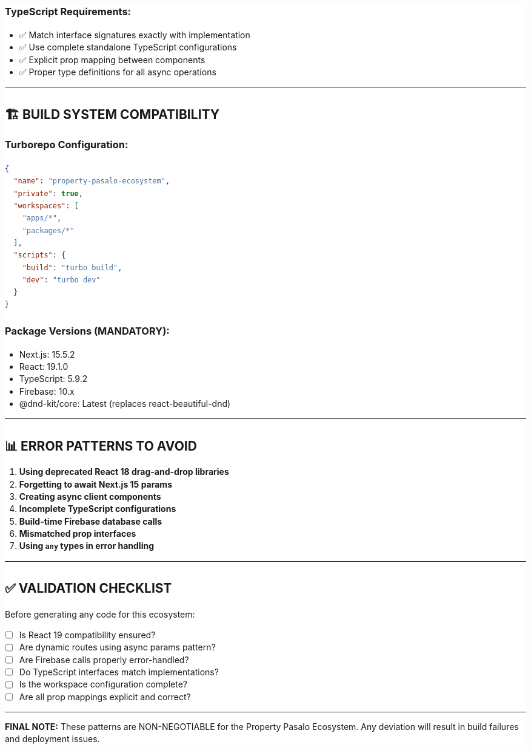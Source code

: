 ### **TypeScript Requirements:**
- ✅ Match interface signatures exactly with implementation
- ✅ Use complete standalone TypeScript configurations
- ✅ Explicit prop mapping between components
- ✅ Proper type definitions for all async operations

---

## 🏗️ **BUILD SYSTEM COMPATIBILITY**

### **Turborepo Configuration:**
```json
{
  "name": "property-pasalo-ecosystem",
  "private": true,
  "workspaces": [
    "apps/*",
    "packages/*"
  ],
  "scripts": {
    "build": "turbo build",
    "dev": "turbo dev"
  }
}
```

### **Package Versions (MANDATORY):**
- Next.js: 15.5.2
- React: 19.1.0
- TypeScript: 5.9.2
- Firebase: 10.x
- @dnd-kit/core: Latest (replaces react-beautiful-dnd)

---

## 📊 **ERROR PATTERNS TO AVOID**

1. **Using deprecated React 18 drag-and-drop libraries**
2. **Forgetting to await Next.js 15 params**
3. **Creating async client components**
4. **Incomplete TypeScript configurations**
5. **Build-time Firebase database calls**
6. **Mismatched prop interfaces**
7. **Using `any` types in error handling**

---

## ✅ **VALIDATION CHECKLIST**

Before generating any code for this ecosystem:
- [ ] Is React 19 compatibility ensured?
- [ ] Are dynamic routes using async params pattern?
- [ ] Are Firebase calls properly error-handled?
- [ ] Do TypeScript interfaces match implementations?
- [ ] Is the workspace configuration complete?
- [ ] Are all prop mappings explicit and correct?

---

**FINAL NOTE:** These patterns are NON-NEGOTIABLE for the Property Pasalo Ecosystem. Any deviation will result in build failures and deployment issues.
